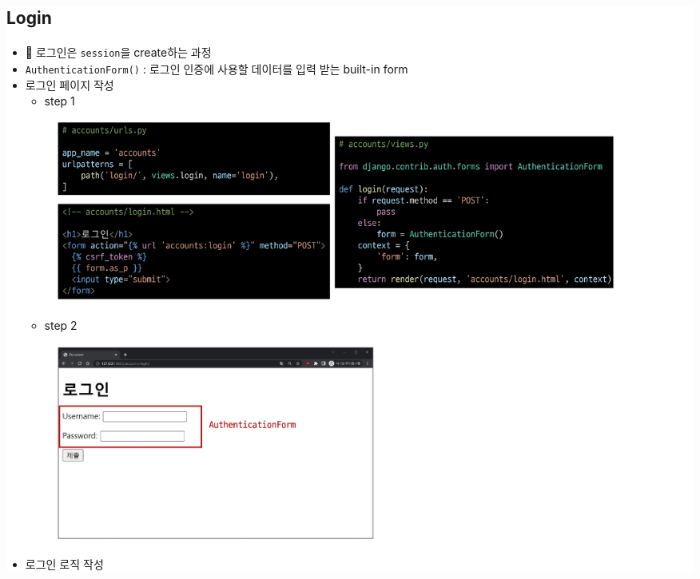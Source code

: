 
## Login
- 📌 로그인은 `session`을 create하는 과정
- `AuthenticationForm()` : 로그인 인증에 사용할 데이터를 입력 받는 built-in form
- 로그인 페이지 작성
  - step 1  
    <img src = 'images/login.png' width='700' style='margin:1rem'>   
  - step 2  
    <img src = 'images/login02.png' width='400' style='margin:1rem'>   
- 로그인 로직 작성  